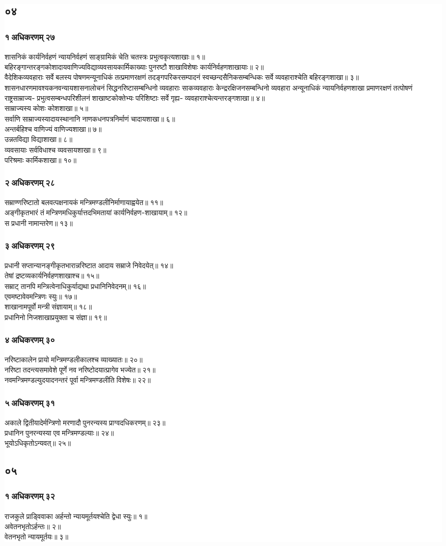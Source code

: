 ## ०४ 

### १ अधिकरणम् २७
शासनिकं कार्यनिर्वहणं न्यायनिर्वहणं साङ्ग्रामिकं चेति चतस्त्रः प्रभुत्वकृत्यशाखाः॥ १॥  
बहिरङ्गान्तरङ्गकोशादायवाणिज्यविद्याव्यवसायकार्मिकाख्याः पुनरष्टौ शाखाविशेषाः कार्यनिर्वहणशाखायाः॥ २॥  
वैदेशिकव्यवहाराः सर्वे बलस्य पोषणमन्यूनाधिकं तत्प्रमाणरक्षणं तदङ्गपरिकरसम्पादनं स्वच्छन्दसैनिकसम्बन्धिकः सर्वे व्यवहाराश्चेति बहिरङ्गशाखा॥ ३॥  
शासनधारणमावश्यकनवन्यायशासनालोचनं सिद्धनरिष्टासम्बन्धिनो व्यवहाराः साकव्यवहाराः केन्द्ररक्षिजनसम्बन्धिनो व्यवहारा अन्यूनाधिकं न्यायनिर्वहणशाखा प्रमाणरक्षणं तत्पोषणं राष्ट्रसाम्राज्य- प्रभुत्वसम्बन्धपरिशीलनं शाखाष्टकोक्तेभ्यः परिशिष्टाः सर्वे गृह्य- व्यवहाराश्चेत्यन्तरङ्गशाखा॥ ४॥  
साम्राज्यस्य कोशः कोशशाखा॥ ५॥  
सर्वाणि साम्राज्यस्यादायस्थानानि नाणकधनपत्रनिर्माणं चादायशाखा॥ ६॥  
अन्तर्बहिश्च वाणिज्यं वाणिज्यशाखा॥ ७॥  
उन्नतविद्या विद्याशाखा॥ ८॥  
व्यवसायाः सर्वविधाश्च व्यवसायशाखा॥ ९॥  
परिश्रमाः कार्मिकशाखा॥ १०॥  

### २ अधिकरणम् २८
सम्राण्णरिष्टातो बलवत्पक्षनायकं मन्त्रिमण्डलीनिर्माणायाह्वयेत॥ ११॥  
अङ्गीकृतभारं तं मन्त्रिणमधिकुर्यात्तदभिमतायां कार्यनिर्वहण-शाखायाम्॥ १२॥  
स प्रधानी नामान्तरेण॥ १३॥  

### ३ अधिकरणम् २९
प्रधानी सप्तान्यानङ्गीकृतभारान्नरिष्टात आदाय सम्राजे निवेदयेत्॥ १४॥  
तेषां द्रष्टव्यकार्यनिर्वहणशाखाश्च॥ १५॥  
सम्राट् तानपि मन्त्रित्वेनाधिकुर्याद्यथा प्रधानिनिवेदनम्॥ १६॥  
एवमष्टावेवमन्त्रिणः स्युः॥ १७॥  
शाखानामपूर्वो मन्त्री संज्ञायाम्॥ १८॥  
प्रधानिनो निजशाखाप्रयुक्ता च संज्ञा॥ १९॥  

### ४ अधिकरणम् ३०
नरिष्टाकालेन प्रायो मन्त्रिमण्डलीकालश्च व्याख्यातः॥ २०॥  
नरिष्टा तदन्त्यसमावेशे पूर्णे नव नरिष्टोदयात्प्रागेव भज्येत॥ २१॥  
नवमन्त्रिमण्डल्युदयादनन्तरं पूर्वा मन्त्रिमण्डलीति विशेषः॥ २२॥  

### ५ अधिकरणम् ३१
अकाले द्वितीयादेर्मन्त्रिणो मरणादौ पुनरन्यस्य प्राग्वदधिकरणम्॥ २३॥  
प्रधानिन पुनरन्यस्या एव मन्त्रिमण्डल्याः॥ २४॥  
भूयोऽधिकृतोऽन्यवत्॥ २५॥  

## ०५ 

### १ अधिकरणम् ३२
राजकुले प्राड्विवाका अर्हन्तो न्यायमूर्तयश्चेति द्वेधा स्युः॥ १॥  
अवेतनभृतोऽर्हन्तः॥ २॥  
वेतनभृतो न्यायमूर्तयः॥ ३॥  
